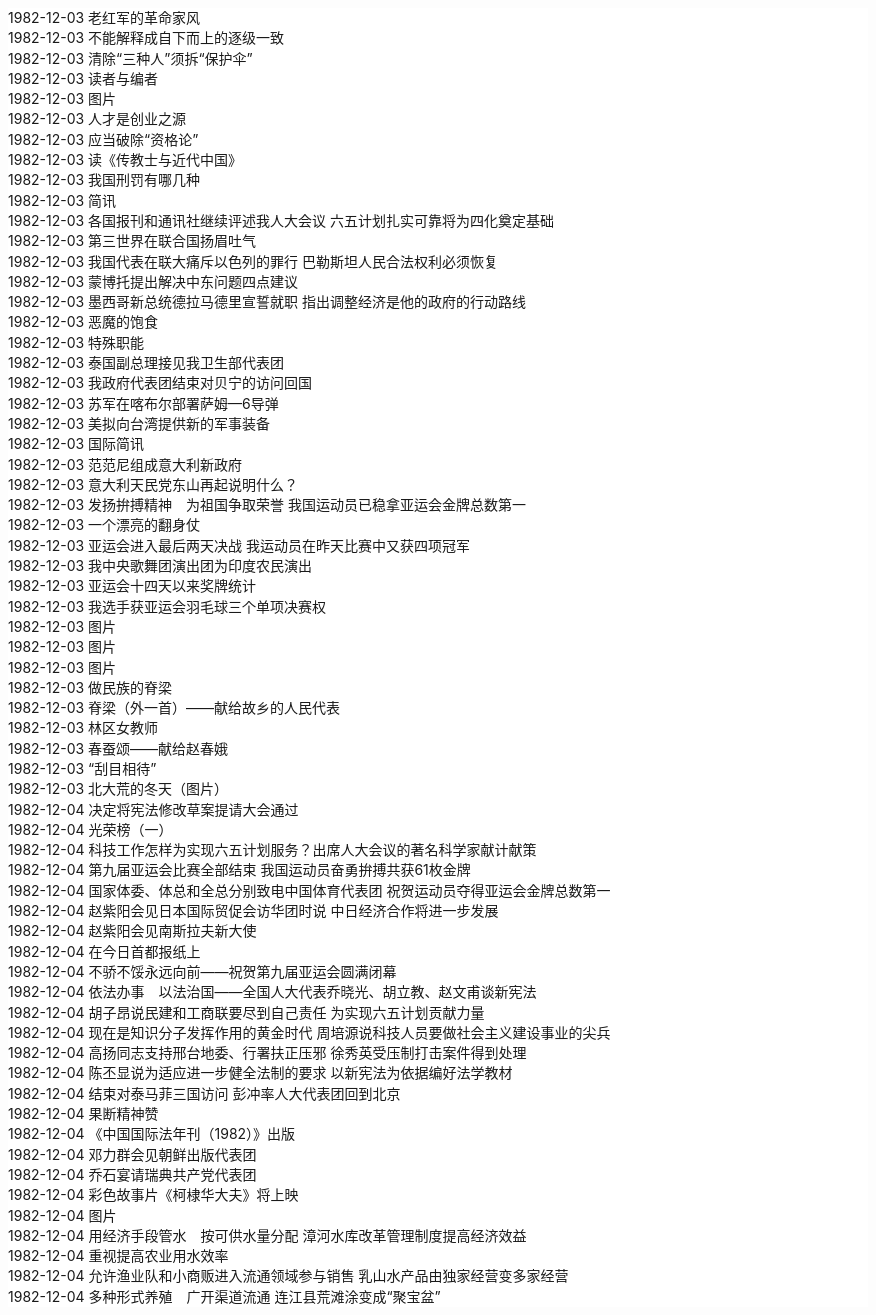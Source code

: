 1982-12-03 老红军的革命家风  
1982-12-03 不能解释成自下而上的逐级一致  
1982-12-03 清除“三种人”须拆“保护伞”  
1982-12-03 读者与编者  
1982-12-03 图片  
1982-12-03 人才是创业之源  
1982-12-03 应当破除“资格论”  
1982-12-03 读《传教士与近代中国》  
1982-12-03 我国刑罚有哪几种  
1982-12-03 简讯  
1982-12-03 各国报刊和通讯社继续评述我人大会议  六五计划扎实可靠将为四化奠定基础  
1982-12-03 第三世界在联合国扬眉吐气  
1982-12-03 我国代表在联大痛斥以色列的罪行  巴勒斯坦人民合法权利必须恢复  
1982-12-03 蒙博托提出解决中东问题四点建议  
1982-12-03 墨西哥新总统德拉马德里宣誓就职  指出调整经济是他的政府的行动路线  
1982-12-03 恶魔的饱食  
1982-12-03 特殊职能  
1982-12-03 泰国副总理接见我卫生部代表团  
1982-12-03 我政府代表团结束对贝宁的访问回国  
1982-12-03 苏军在喀布尔部署萨姆—6导弹  
1982-12-03 美拟向台湾提供新的军事装备  
1982-12-03 国际简讯  
1982-12-03 范范尼组成意大利新政府  
1982-12-03 意大利天民党东山再起说明什么？  
1982-12-03 发扬拚搏精神　为祖国争取荣誉  我国运动员已稳拿亚运会金牌总数第一  
1982-12-03 一个漂亮的翻身仗  
1982-12-03 亚运会进入最后两天决战  我运动员在昨天比赛中又获四项冠军  
1982-12-03 我中央歌舞团演出团为印度农民演出  
1982-12-03 亚运会十四天以来奖牌统计  
1982-12-03 我选手获亚运会羽毛球三个单项决赛权  
1982-12-03 图片  
1982-12-03 图片  
1982-12-03 图片  
1982-12-03 做民族的脊梁  
1982-12-03 脊梁（外一首）——献给故乡的人民代表  
1982-12-03 林区女教师  
1982-12-03 春蚕颂——献给赵春娥  
1982-12-03 “刮目相待”  
1982-12-03 北大荒的冬天（图片）  
1982-12-04 决定将宪法修改草案提请大会通过  
1982-12-04 光荣榜（一）  
1982-12-04 科技工作怎样为实现六五计划服务？出席人大会议的著名科学家献计献策  
1982-12-04 第九届亚运会比赛全部结束  我国运动员奋勇拚搏共获61枚金牌  
1982-12-04 国家体委、体总和全总分别致电中国体育代表团  祝贺运动员夺得亚运会金牌总数第一  
1982-12-04 赵紫阳会见日本国际贸促会访华团时说  中日经济合作将进一步发展  
1982-12-04 赵紫阳会见南斯拉夫新大使  
1982-12-04 在今日首都报纸上  
1982-12-04 不骄不馁永远向前——祝贺第九届亚运会圆满闭幕  
1982-12-04 依法办事　以法治国——全国人大代表乔晓光、胡立教、赵文甫谈新宪法  
1982-12-04 胡子昂说民建和工商联要尽到自己责任  为实现六五计划贡献力量  
1982-12-04 现在是知识分子发挥作用的黄金时代  周培源说科技人员要做社会主义建设事业的尖兵  
1982-12-04 高扬同志支持邢台地委、行署扶正压邪  徐秀英受压制打击案件得到处理  
1982-12-04 陈丕显说为适应进一步健全法制的要求  以新宪法为依据编好法学教材  
1982-12-04 结束对泰马菲三国访问  彭冲率人大代表团回到北京  
1982-12-04 果断精神赞  
1982-12-04 《中国国际法年刊（1982）》出版  
1982-12-04 邓力群会见朝鲜出版代表团  
1982-12-04 乔石宴请瑞典共产党代表团  
1982-12-04 彩色故事片《柯棣华大夫》将上映  
1982-12-04 图片  
1982-12-04 用经济手段管水　按可供水量分配  漳河水库改革管理制度提高经济效益  
1982-12-04 重视提高农业用水效率  
1982-12-04 允许渔业队和小商贩进入流通领域参与销售  乳山水产品由独家经营变多家经营  
1982-12-04 多种形式养殖　广开渠道流通  连江县荒滩涂变成“聚宝盆”  